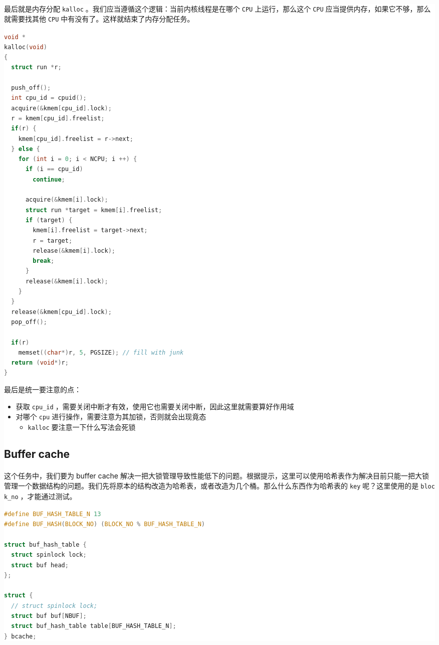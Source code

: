 最后就是内存分配 `kalloc` 。我们应当遵循这个逻辑：当前内核线程是在哪个 `CPU` 上运行，那么这个 `CPU` 应当提供内存，如果它不够，那么就需要找其他 `CPU` 中有没有了。这样就结束了内存分配任务。

```c
void *
kalloc(void)
{
  struct run *r;

  push_off();
  int cpu_id = cpuid();
  acquire(&kmem[cpu_id].lock);
  r = kmem[cpu_id].freelist;
  if(r) {
    kmem[cpu_id].freelist = r->next;
  } else {
    for (int i = 0; i < NCPU; i ++) {
      if (i == cpu_id)
        continue;

      acquire(&kmem[i].lock);
      struct run *target = kmem[i].freelist;
      if (target) {
        kmem[i].freelist = target->next;
        r = target;
        release(&kmem[i].lock);
        break;
      }
      release(&kmem[i].lock);
    }
  }
  release(&kmem[cpu_id].lock);
  pop_off();

  if(r)
    memset((char*)r, 5, PGSIZE); // fill with junk
  return (void*)r;
}
```

最后是统一要注意的点：

- 获取 `cpu_id` ，需要关闭中断才有效，使用它也需要关闭中断，因此这里就需要算好作用域
- 对哪个 `cpu` 进行操作，需要注意为其加锁，否则就会出现竟态
  - `kalloc` 要注意一下什么写法会死锁

## Buffer cache

这个任务中，我们要为 buffer cache 解决一把大锁管理导致性能低下的问题。根据提示，这里可以使用哈希表作为解决目前只能一把大锁管理一个数据结构的问题。我们先将原本的结构改造为哈希表，或者改造为几个桶。那么什么东西作为哈希表的 `key` 呢？这里使用的是 `block_no` ，才能通过测试。

```c
#define BUF_HASH_TABLE_N 13
#define BUF_HASH(BLOCK_NO) (BLOCK_NO % BUF_HASH_TABLE_N)

struct buf_hash_table {
  struct spinlock lock;
  struct buf head;
};

struct {
  // struct spinlock lock;
  struct buf buf[NBUF];
  struct buf_hash_table table[BUF_HASH_TABLE_N];
} bcache;
```